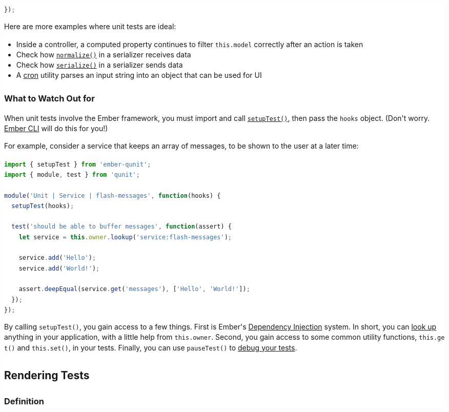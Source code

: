 ```javascript {data-filename=tests/unit/math-library-test.js}
});
```

Here are more examples where unit tests are ideal:

- Inside a controller, a computed property continues to filter `this.model` correctly after an action is taken
- Check how [`normalize()`](https://api.emberjs.com/ember-data/release/classes/JSONAPISerializer/methods/normalize?anchor=normalize) in a serializer receives data
- Check how [`serialize()`](https://api.emberjs.com/ember-data/release/classes/JSONAPISerializer/methods/serialize?anchor=serialize) in a serializer sends data
- A [cron](https://en.wikipedia.org/wiki/Cron) utility parses an input string into an object that can be used for UI

### What to Watch Out for

When unit tests involve the Ember framework, you must import and call [`setupTest()`](https://github.com/emberjs/ember-qunit#setup-tests), then pass the `hooks` object. (Don't worry. [Ember CLI](../#toc_ember-cli) will do this for you!)

For example, consider a service that keeps an array of messages, to be shown to the user at a later time:

```javascript {data-filename=tests/unit/services/flash-messages-test.js}
import { setupTest } from 'ember-qunit';
import { module, test } from 'qunit';

module('Unit | Service | flash-messages', function(hooks) {
  setupTest(hooks);

  test('should be able to buffer messages', function(assert) {
    let service = this.owner.lookup('service:flash-messages');

    service.add('Hello');
    service.add('World!');

    assert.deepEqual(service.get('messages'), ['Hello', 'World!']);
  });
});
```

By calling `setupTest()`, you gain access to a few things. First is Ember's [Dependency Injection](../../applications/dependency-injection/) system. In short, you can [look up](https://emberjs.com/api/ember/release/classes/ApplicationInstance/methods/lookup?anchor=lookup) anything in your application, with a little help from `this.owner`. Second, you gain access to some common utility functions, `this.get()` and `this.set()`, in your tests. Finally, you can use `pauseTest()` to [debug your tests](../#toc_how-to-debug-tests).


## Rendering Tests

### Definition
